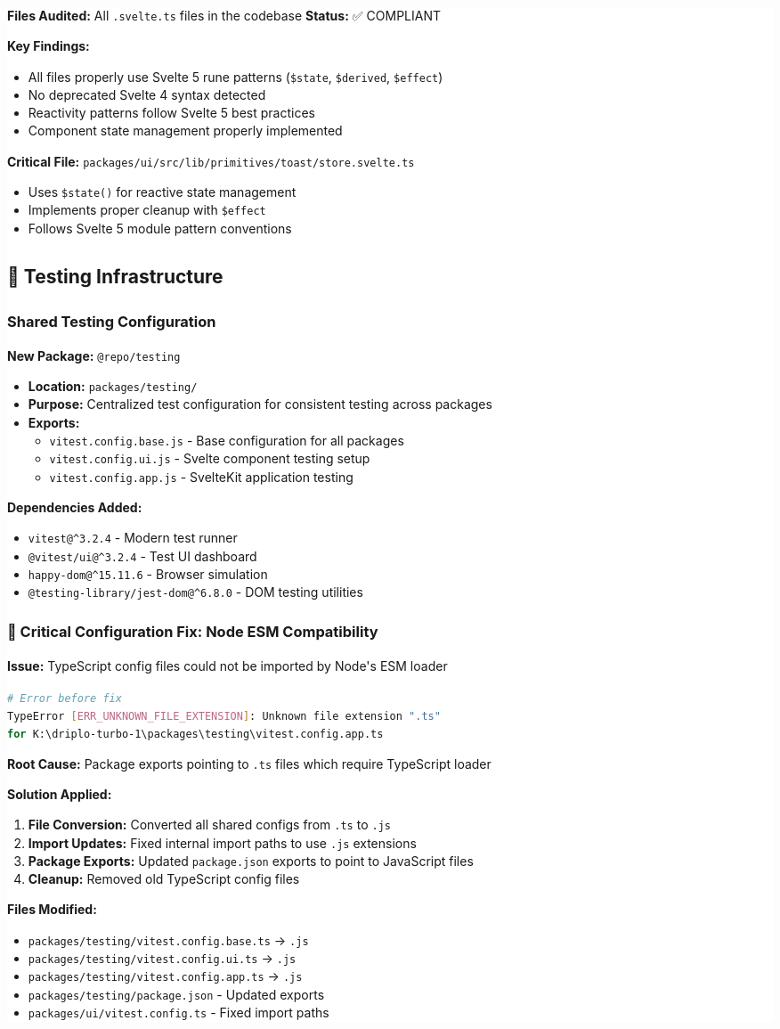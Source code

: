 **Files Audited:** All `.svelte.ts` files in the codebase
**Status:** ✅ COMPLIANT

**Key Findings:**
- All files properly use Svelte 5 rune patterns (`$state`, `$derived`, `$effect`)
- No deprecated Svelte 4 syntax detected
- Reactivity patterns follow Svelte 5 best practices
- Component state management properly implemented

**Critical File:** `packages/ui/src/lib/primitives/toast/store.svelte.ts`
- Uses `$state()` for reactive state management
- Implements proper cleanup with `$effect`
- Follows Svelte 5 module pattern conventions

## 🧪 Testing Infrastructure

### Shared Testing Configuration

**New Package:** `@repo/testing`
- **Location:** `packages/testing/`
- **Purpose:** Centralized test configuration for consistent testing across packages
- **Exports:**
  - `vitest.config.base.js` - Base configuration for all packages
  - `vitest.config.ui.js` - Svelte component testing setup
  - `vitest.config.app.js` - SvelteKit application testing

**Dependencies Added:**
- `vitest@^3.2.4` - Modern test runner
- `@vitest/ui@^3.2.4` - Test UI dashboard
- `happy-dom@^15.11.6` - Browser simulation
- `@testing-library/jest-dom@^6.8.0` - DOM testing utilities

### 🔧 Critical Configuration Fix: Node ESM Compatibility

**Issue:** TypeScript config files could not be imported by Node's ESM loader
```bash
# Error before fix
TypeError [ERR_UNKNOWN_FILE_EXTENSION]: Unknown file extension ".ts"
for K:\driplo-turbo-1\packages\testing\vitest.config.app.ts
```

**Root Cause:** Package exports pointing to `.ts` files which require TypeScript loader

**Solution Applied:**
1. **File Conversion:** Converted all shared configs from `.ts` to `.js`
2. **Import Updates:** Fixed internal import paths to use `.js` extensions
3. **Package Exports:** Updated `package.json` exports to point to JavaScript files
4. **Cleanup:** Removed old TypeScript config files

**Files Modified:**
- `packages/testing/vitest.config.base.ts` → `.js`
- `packages/testing/vitest.config.ui.ts` → `.js`
- `packages/testing/vitest.config.app.ts` → `.js`
- `packages/testing/package.json` - Updated exports
- `packages/ui/vitest.config.ts` - Fixed import paths
